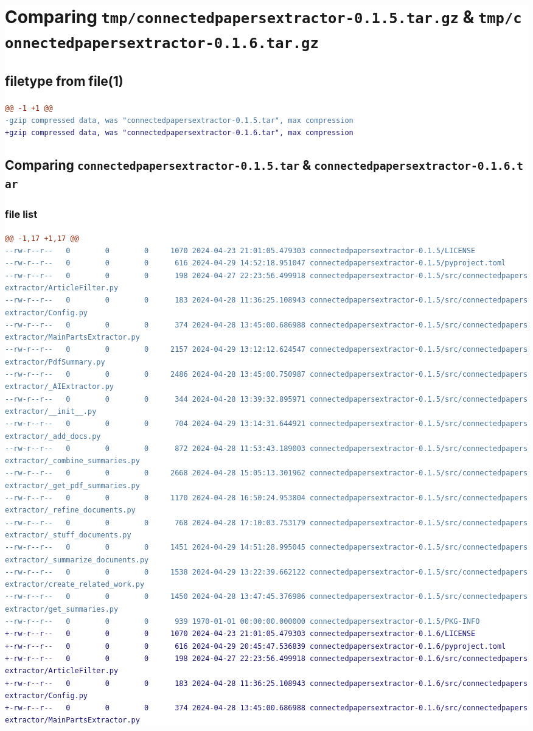 # Comparing `tmp/connectedpapersextractor-0.1.5.tar.gz` & `tmp/connectedpapersextractor-0.1.6.tar.gz`

## filetype from file(1)

```diff
@@ -1 +1 @@
-gzip compressed data, was "connectedpapersextractor-0.1.5.tar", max compression
+gzip compressed data, was "connectedpapersextractor-0.1.6.tar", max compression
```

## Comparing `connectedpapersextractor-0.1.5.tar` & `connectedpapersextractor-0.1.6.tar`

### file list

```diff
@@ -1,17 +1,17 @@
--rw-r--r--   0        0        0     1070 2024-04-23 21:01:05.479303 connectedpapersextractor-0.1.5/LICENSE
--rw-r--r--   0        0        0      616 2024-04-29 14:52:18.951047 connectedpapersextractor-0.1.5/pyproject.toml
--rw-r--r--   0        0        0      198 2024-04-27 22:23:56.499918 connectedpapersextractor-0.1.5/src/connectedpapersextractor/ArticleFilter.py
--rw-r--r--   0        0        0      183 2024-04-28 11:36:25.108943 connectedpapersextractor-0.1.5/src/connectedpapersextractor/Config.py
--rw-r--r--   0        0        0      374 2024-04-28 13:45:00.686988 connectedpapersextractor-0.1.5/src/connectedpapersextractor/MainPartsExtractor.py
--rw-r--r--   0        0        0     2157 2024-04-29 13:12:12.624547 connectedpapersextractor-0.1.5/src/connectedpapersextractor/PdfSummary.py
--rw-r--r--   0        0        0     2486 2024-04-28 13:45:00.750987 connectedpapersextractor-0.1.5/src/connectedpapersextractor/_AIExtractor.py
--rw-r--r--   0        0        0      344 2024-04-28 13:39:32.895971 connectedpapersextractor-0.1.5/src/connectedpapersextractor/__init__.py
--rw-r--r--   0        0        0      704 2024-04-29 13:14:31.644921 connectedpapersextractor-0.1.5/src/connectedpapersextractor/_add_docs.py
--rw-r--r--   0        0        0      872 2024-04-28 11:53:43.189003 connectedpapersextractor-0.1.5/src/connectedpapersextractor/_combine_summaries.py
--rw-r--r--   0        0        0     2668 2024-04-28 15:05:13.301962 connectedpapersextractor-0.1.5/src/connectedpapersextractor/_get_pdf_summaries.py
--rw-r--r--   0        0        0     1170 2024-04-28 16:50:24.953804 connectedpapersextractor-0.1.5/src/connectedpapersextractor/_refine_documents.py
--rw-r--r--   0        0        0      768 2024-04-28 17:10:03.753179 connectedpapersextractor-0.1.5/src/connectedpapersextractor/_stuff_documents.py
--rw-r--r--   0        0        0     1451 2024-04-29 14:51:28.995045 connectedpapersextractor-0.1.5/src/connectedpapersextractor/_summarize_documents.py
--rw-r--r--   0        0        0     1538 2024-04-29 13:22:39.662122 connectedpapersextractor-0.1.5/src/connectedpapersextractor/create_related_work.py
--rw-r--r--   0        0        0     1450 2024-04-28 13:47:45.376986 connectedpapersextractor-0.1.5/src/connectedpapersextractor/get_summaries.py
--rw-r--r--   0        0        0      939 1970-01-01 00:00:00.000000 connectedpapersextractor-0.1.5/PKG-INFO
+-rw-r--r--   0        0        0     1070 2024-04-23 21:01:05.479303 connectedpapersextractor-0.1.6/LICENSE
+-rw-r--r--   0        0        0      616 2024-04-29 20:45:47.536839 connectedpapersextractor-0.1.6/pyproject.toml
+-rw-r--r--   0        0        0      198 2024-04-27 22:23:56.499918 connectedpapersextractor-0.1.6/src/connectedpapersextractor/ArticleFilter.py
+-rw-r--r--   0        0        0      183 2024-04-28 11:36:25.108943 connectedpapersextractor-0.1.6/src/connectedpapersextractor/Config.py
+-rw-r--r--   0        0        0      374 2024-04-28 13:45:00.686988 connectedpapersextractor-0.1.6/src/connectedpapersextractor/MainPartsExtractor.py
```